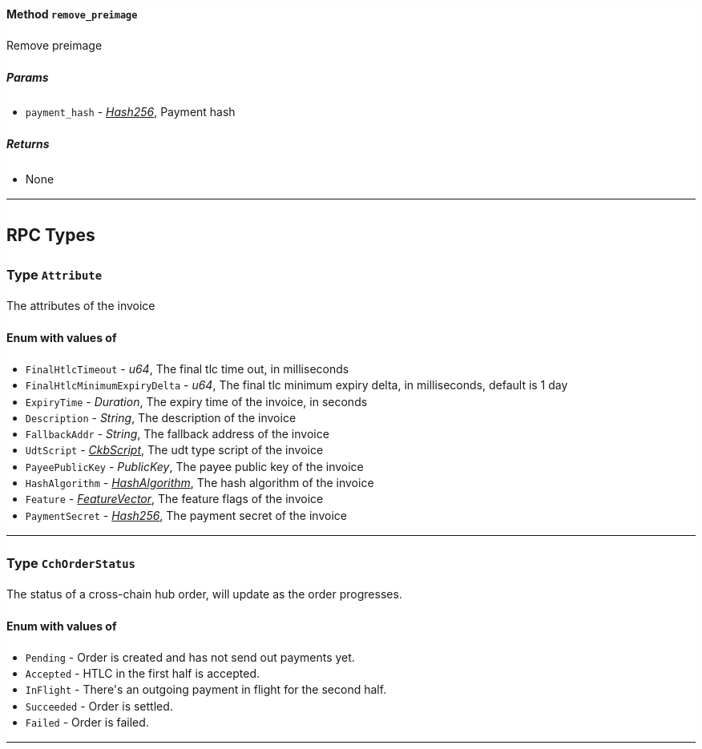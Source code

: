 <a id="watchtower-remove_preimage"></a>
#### Method `remove_preimage`

Remove preimage

##### Params

* `payment_hash` - <em>[Hash256](#type-hash256)</em>, Payment hash

##### Returns

* None

---




## RPC Types


<a id="#type-attribute"></a>
### Type `Attribute`

The attributes of the invoice


#### Enum with values of

* `FinalHtlcTimeout` - <em>u64</em>, The final tlc time out, in milliseconds
* `FinalHtlcMinimumExpiryDelta` - <em>u64</em>, The final tlc minimum expiry delta, in milliseconds, default is 1 day
* `ExpiryTime` - <em>Duration</em>, The expiry time of the invoice, in seconds
* `Description` - <em>String</em>, The description of the invoice
* `FallbackAddr` - <em>String</em>, The fallback address of the invoice
* `UdtScript` - <em>[CkbScript](#type-ckbscript)</em>, The udt type script of the invoice
* `PayeePublicKey` - <em>PublicKey</em>, The payee public key of the invoice
* `HashAlgorithm` - <em>[HashAlgorithm](#type-hashalgorithm)</em>, The hash algorithm of the invoice
* `Feature` - <em>[FeatureVector](#type-featurevector)</em>, The feature flags of the invoice
* `PaymentSecret` - <em>[Hash256](#type-hash256)</em>, The payment secret of the invoice
---

<a id="#type-cchorderstatus"></a>
### Type `CchOrderStatus`

The status of a cross-chain hub order, will update as the order progresses.


#### Enum with values of

* `Pending` - Order is created and has not send out payments yet.
* `Accepted` - HTLC in the first half is accepted.
* `InFlight` - There's an outgoing payment in flight for the second half.
* `Succeeded` - Order is settled.
* `Failed` - Order is failed.
---
